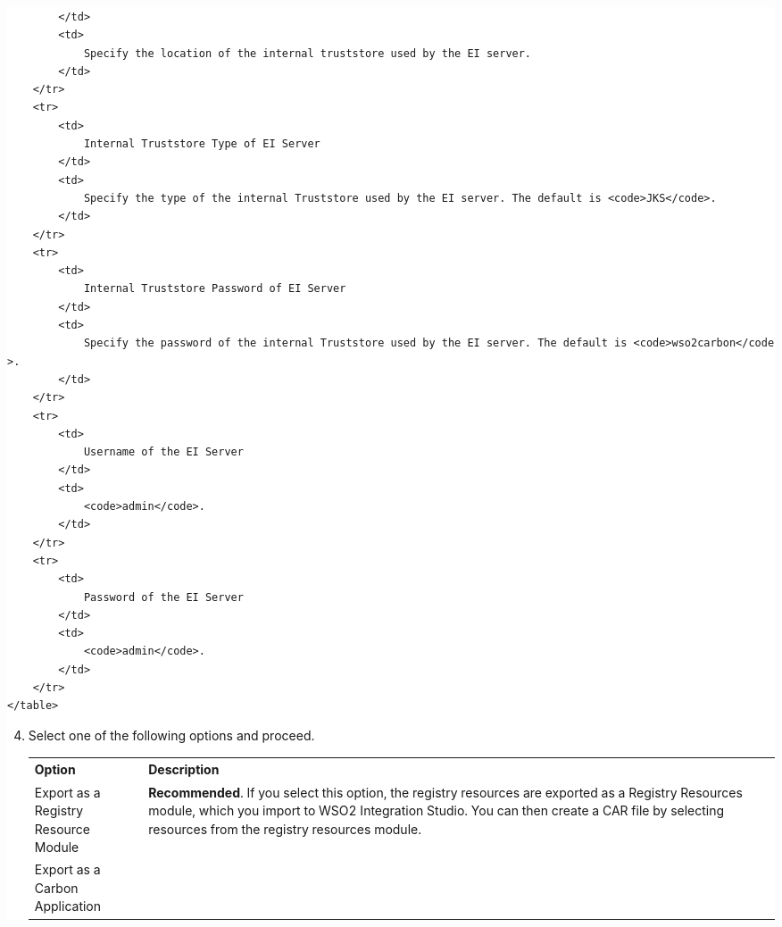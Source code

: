 			</td>
			<td>
				Specify the location of the internal truststore used by the EI server.
			</td>
		</tr>
		<tr>
			<td>
				Internal Truststore Type of EI Server
			</td>
			<td>
				Specify the type of the internal Truststore used by the EI server. The default is <code>JKS</code>.
			</td>
		</tr>
		<tr>
			<td>
				Internal Truststore Password of EI Server
			</td>
			<td>
				Specify the password of the internal Truststore used by the EI server. The default is <code>wso2carbon</code>.
			</td>
		</tr>
		<tr>
			<td>
				Username of the EI Server
			</td>
			<td>
				<code>admin</code>.
			</td>
		</tr>
		<tr>
			<td>
				Password of the EI Server
			</td>
			<td>
				<code>admin</code>.
			</td>
		</tr>
	</table>

4.	Select one of the following options and proceed.

	<table>
		<tr>
			<th>
				Option
			</th>
			<th>
				Description
			</th>
		</tr>
		<tr>
			<td>
				Export as a Registry Resource Module
			</td>
			<td>
				<b>Recommended</b>. If you select this option, the registry resources are exported as a Registry Resources module, which you import to WSO2 Integration Studio. You can then create a CAR file by selecting resources from the registry resources module.
			</td>
		</tr>
		<tr>
			<td>
				Export as a Carbon Application